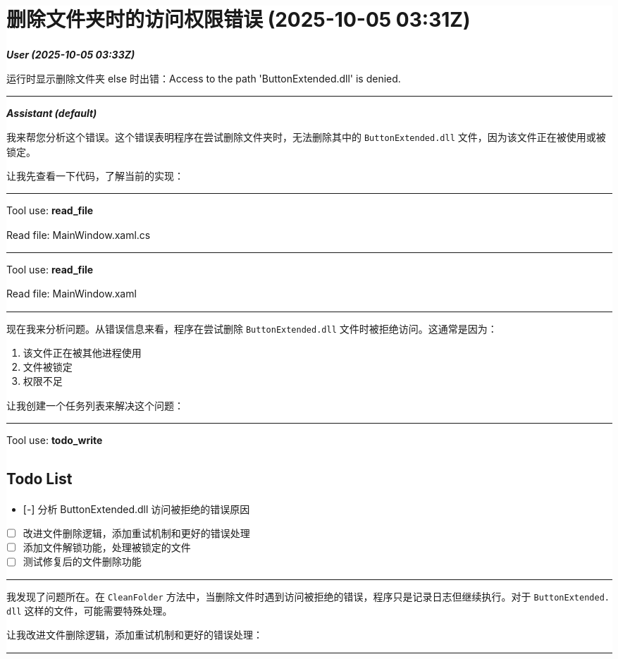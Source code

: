 



# 删除文件夹时的访问权限错误 (2025-10-05 03:31Z)

_**User (2025-10-05 03:33Z)**_

运行时显示删除文件夹 else 时出错：Access to the path 'ButtonExtended.dll' is denied.

---

_**Assistant (default)**_

我来帮您分析这个错误。这个错误表明程序在尝试删除文件夹时，无法删除其中的 `ButtonExtended.dll` 文件，因为该文件正在被使用或被锁定。

让我先查看一下代码，了解当前的实现：


---

Tool use: **read_file**

Read file: MainWindow.xaml.cs

---

Tool use: **read_file**

Read file: MainWindow.xaml

---

现在我来分析问题。从错误信息来看，程序在尝试删除 `ButtonExtended.dll` 文件时被拒绝访问。这通常是因为：

1. 该文件正在被其他进程使用
2. 文件被锁定
3. 权限不足

让我创建一个任务列表来解决这个问题：


---

Tool use: **todo_write**

## Todo List

- [-] 分析 ButtonExtended.dll 访问被拒绝的错误原因
- [ ] 改进文件删除逻辑，添加重试机制和更好的错误处理
- [ ] 添加文件解锁功能，处理被锁定的文件
- [ ] 测试修复后的文件删除功能

---

我发现了问题所在。在 `CleanFolder` 方法中，当删除文件时遇到访问被拒绝的错误，程序只是记录日志但继续执行。对于 `ButtonExtended.dll` 这样的文件，可能需要特殊处理。

让我改进文件删除逻辑，添加重试机制和更好的错误处理：


---
